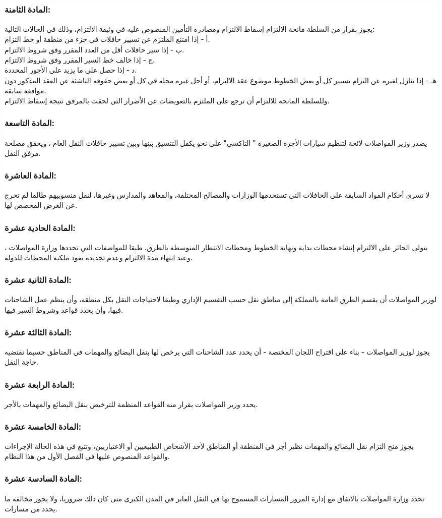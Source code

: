 ### المادة الثامنة: 

يجوز بقرار من السلطة مانحة الالتزام إسقاط الالتزام ومصادرة التأمين المنصوص عليه في وثيقة الالتزام، وذلك في الحالات التالية:   
أ - إذا امتنع الملتزم عن تسيير حافلات في جزء من منطقة أو خط التزام.  
ب - إذا سير حافلات أقل من العدد المقرر وفق شروط الالتزام.  
ج - إذا خالف خط السير المقرر وفق شروط الالتزام.  
د - إذا حصل على ما يزيد على الأجور المحددة.  
هـ - إذا تنازل لغيره عن التزام تسيير كل أو بعض الخطوط موضوع عقد الالتزام، أو أحل غيره محله في كل أو بعض حقوقه الناشئة عن العقد المذكور دون موافقة سابقة.  
وللسلطة المانحة للالتزام أن ترجع على الملتزم  بالتعويضات  عن الأضرار التي لحقت بالمرفق نتيجة إسقاط الالتزام. 

### المادة التاسعة: 

يصدر  وزير المواصلات  لائحة لتنظيم سيارات الأجرة الصغيرة " التاكسي" على نحو يكفل التنسيق بينها وبين تسيير حافلات  النقل العام  ، ويحقق مصلحة مرفق النقل. 

### المادة العاشرة: 

لا تسري أحكام المواد السابقة على الحافلات التي تستخدمها الوزارات والمصالح المختلفة، والمعاهد والمدارس وغيرها، لنقل منسوبيهم طالما لم تخرج عن الغرض المخصص لها. 

### المادة الحادية عشرة: 

يتولى الحائز على الالتزام إنشاء محطات بداية ونهاية الخطوط ومحطات الانتظار المتوسطة بالطرق، طبقا للمواصفات التي تحددها  وزارة المواصلات  ، وعند انتهاء مدة الالتزام وعدم تجديده تعود ملكية المحطات للدولة. 

### المادة الثانية عشرة: 

لوزير المواصلات  أن يقسم  الطرق العامة  بالمملكة إلى مناطق نقل حسب التقسيم الإداري وطبقا لاحتياجات النقل بكل منطقة، وأن ينظم عمل الشاحنات فيها، وأن يحدد قواعد وشروط السير فيها. 

### المادة الثالثة عشرة:

يجوز لوزير المواصلات - بناء على اقتراح اللجان المختصة - أن يحدد عدد الشاحنات التي يرخص لها بنقل البضائع والمهمات في المناطق حسبما تقتضيه حاجة النقل.

### المادة الرابعة عشرة: 

يحدد  وزير المواصلات  بقرار منه القواعد المنظمة  للترخيص  بنقل البضائع والمهمات بالأجر. 

### المادة الخامسة عشرة: 

يجوز منح التزام نقل البضائع والمهمات نظير أجر في المنطقة أو المناطق لأحد الأشخاص الطبيعيين أو الاعتباريين، وتتبع في هذه الحالة الإجراءات والقواعد المنصوص عليها في الفصل الأول من هذا النظام. 

### المادة السادسة عشرة: 

تحدد  وزارة المواصلات  بالاتفاق مع إدارة المرور المسارات المسموح بها في النقل العابر في المدن الكبرى متى كان ذلك ضروريا، ولا يجوز مخالفة ما يحدد من مسارات. 
